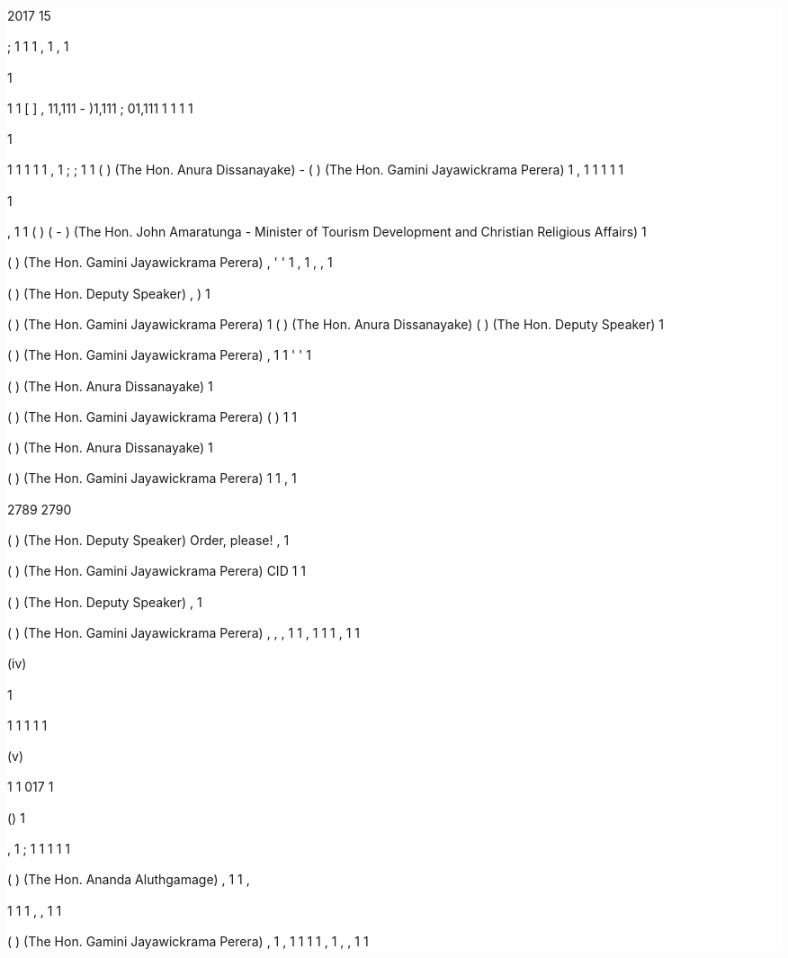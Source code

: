 2017 15

; 1 1 1 , 1 , 1

1

1 1 [ ] , 11,111 - )1,111 ; 01,111 1 1 1 1

1

1 1 1 1 1 , 1 ; ; 1 1 ( ) (The Hon. Anura Dissanayake) - ( ) (The Hon. Gamini Jayawickrama Perera) 1 , 1 1 1 1 1

1

, 1 1 ( ) ( - ) (The Hon. John Amaratunga - Minister of Tourism Development and Christian Religious Affairs) 1

( ) (The Hon. Gamini Jayawickrama Perera) , ' ' 1 , 1 , , 1

( ) (The Hon. Deputy Speaker) , ) 1

( ) (The Hon. Gamini Jayawickrama Perera) 1 ( ) (The Hon. Anura Dissanayake) ( ) (The Hon. Deputy Speaker) 1

( ) (The Hon. Gamini Jayawickrama Perera) , 1 1 ' ' 1

( ) (The Hon. Anura Dissanayake) 1

( ) (The Hon. Gamini Jayawickrama Perera) ( ) 1 1

( ) (The Hon. Anura Dissanayake) 1

( ) (The Hon. Gamini Jayawickrama Perera) 1 1 , 1

2789 2790

( ) (The Hon. Deputy Speaker) Order, please! , 1

( ) (The Hon. Gamini Jayawickrama Perera) CID 1 1

( ) (The Hon. Deputy Speaker) , 1

( ) (The Hon. Gamini Jayawickrama Perera) , , , 1 1 , 1 1 1 , 1 1

(iv)

1

1 1 1 1 1

(v)

1 1 017 1

() 1

, 1 ; 1 1 1 1 1

( ) (The Hon. Ananda Aluthgamage) , 1 1 ,

1 1 1 , , 1 1

( ) (The Hon. Gamini Jayawickrama Perera) , 1 , 1 1 1 1 , 1 , , 1 1

